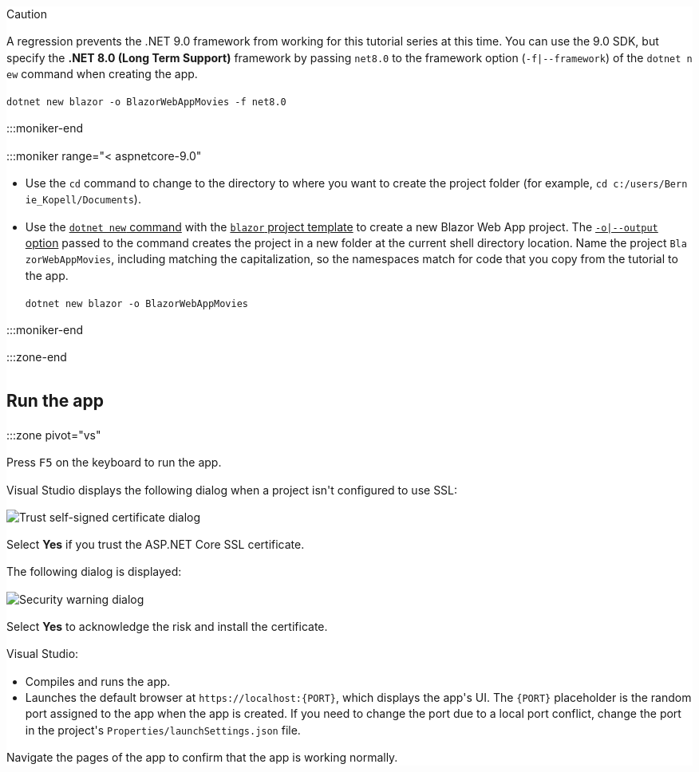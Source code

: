   
  
  > [!CAUTION]
  > A regression prevents the .NET 9.0 framework from working for this tutorial series at this time. You can use the 9.0 SDK, but specify the **.NET 8.0 (Long Term Support)** framework by passing `net8.0` to the framework option (`-f|--framework`) of the `dotnet new` command when creating the app.

  ```dotnetcli
  dotnet new blazor -o BlazorWebAppMovies -f net8.0
  ```

:::moniker-end

:::moniker range="< aspnetcore-9.0"

* Use the `cd` command to change to the directory to where you want to create the project folder (for example, `cd c:/users/Bernie_Kopell/Documents`).
* Use the [`dotnet new` command](/dotnet/core/tools/dotnet-new) with the [`blazor` project template](/dotnet/core/tools/dotnet-new-sdk-templates#blazor) to create a new Blazor Web App project. The [`-o|--output` option](/dotnet/core/tools/dotnet-new#options) passed to the command creates the project in a new folder at the current shell directory location. Name the project `BlazorWebAppMovies`, including matching the capitalization, so the namespaces match for code that you copy from the tutorial to the app.

  ```dotnetcli
  dotnet new blazor -o BlazorWebAppMovies
  ```

:::moniker-end

:::zone-end

## Run the app

:::zone pivot="vs"

Press <kbd>F5</kbd> on the keyboard to run the app.

Visual Studio displays the following dialog when a project isn't configured to use SSL:

![Trust self-signed certificate dialog](~/blazor/tutorials/movie-database-app/part-1/_static/trust-certificate.png)

Select **Yes** if you trust the ASP.NET Core SSL certificate.

The following dialog is displayed:

![Security warning dialog](~/blazor/tutorials/movie-database-app/part-1/_static/install-certificate.png)

Select **Yes** to acknowledge the risk and install the certificate.

Visual Studio:

* Compiles and runs the app.
* Launches the default browser at `https://localhost:{PORT}`, which displays the app's UI. The `{PORT}` placeholder is the random port assigned to the app when the app is created. If you need to change the port due to a local port conflict, change the port in the project's `Properties/launchSettings.json` file.

Navigate the pages of the app to confirm that the app is working normally.
